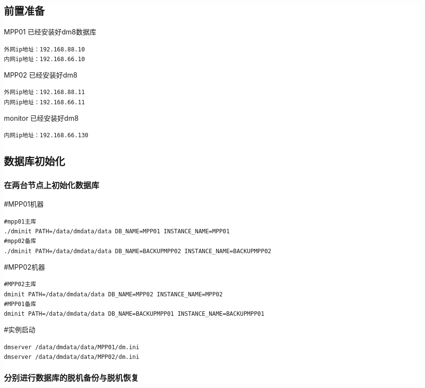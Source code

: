 ## 前置准备

MPP01
已经安装好dm8数据库

```
外网ip地址：192.168.88.10
内网ip地址：192.168.66.10
```

MPP02
已经安装好dm8

```
外网ip地址：192.168.88.11
内网ip地址：192.168.66.11
```

monitor
已经安装好dm8

```
内网ip地址：192.168.66.130
```



## 数据库初始化

### 在两台节点上初始化数据库

#MPP01机器

```
#mpp01主库
./dminit PATH=/data/dmdata/data DB_NAME=MPP01 INSTANCE_NAME=MPP01
#mpp02备库
./dminit PATH=/data/dmdata/data DB_NAME=BACKUPMPP02 INSTANCE_NAME=BACKUPMPP02
```

#MPP02机器

```
#MPP02主库
dminit PATH=/data/dmdata/data DB_NAME=MPP02 INSTANCE_NAME=MPP02
#MPP01备库
dminit PATH=/data/dmdata/data DB_NAME=BACKUPMPP01 INSTANCE_NAME=BACKUPMPP01
```

#实例启动

```
dmserver /data/dmdata/data/MPP01/dm.ini
dmserver /data/dmdata/data/MPP02/dm.ini
```

### 分别进行数据库的脱机备份与脱机恢复
